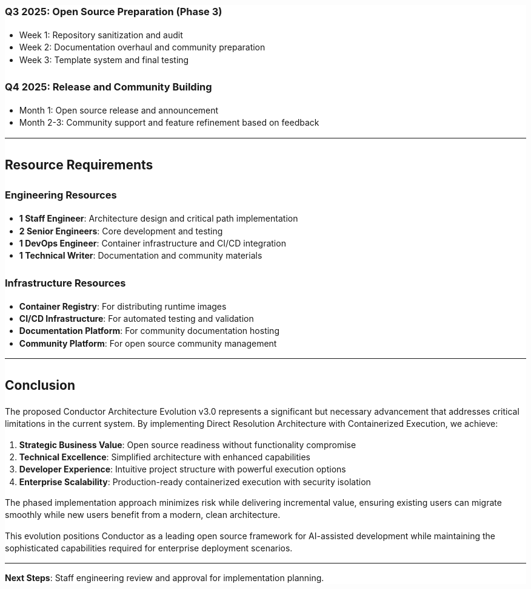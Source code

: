 ### Q3 2025: Open Source Preparation (Phase 3)
- Week 1: Repository sanitization and audit
- Week 2: Documentation overhaul and community preparation
- Week 3: Template system and final testing

### Q4 2025: Release and Community Building
- Month 1: Open source release and announcement
- Month 2-3: Community support and feature refinement based on feedback

---

## Resource Requirements

### Engineering Resources
- **1 Staff Engineer**: Architecture design and critical path implementation
- **2 Senior Engineers**: Core development and testing
- **1 DevOps Engineer**: Container infrastructure and CI/CD integration
- **1 Technical Writer**: Documentation and community materials

### Infrastructure Resources
- **Container Registry**: For distributing runtime images
- **CI/CD Infrastructure**: For automated testing and validation
- **Documentation Platform**: For community documentation hosting
- **Community Platform**: For open source community management

---

## Conclusion

The proposed Conductor Architecture Evolution v3.0 represents a significant but necessary advancement that addresses critical limitations in the current system. By implementing Direct Resolution Architecture with Containerized Execution, we achieve:

1. **Strategic Business Value**: Open source readiness without functionality compromise
2. **Technical Excellence**: Simplified architecture with enhanced capabilities
3. **Developer Experience**: Intuitive project structure with powerful execution options
4. **Enterprise Scalability**: Production-ready containerized execution with security isolation

The phased implementation approach minimizes risk while delivering incremental value, ensuring existing users can migrate smoothly while new users benefit from a modern, clean architecture.

This evolution positions Conductor as a leading open source framework for AI-assisted development while maintaining the sophisticated capabilities required for enterprise deployment scenarios.

---

**Next Steps**: Staff engineering review and approval for implementation planning.